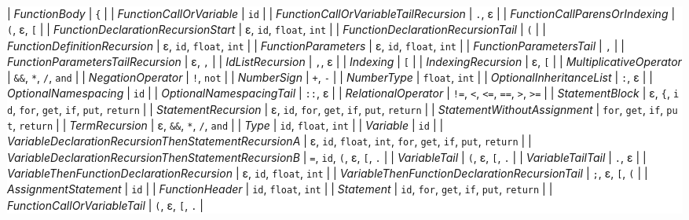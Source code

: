 | _FunctionBody_ | `{` |
| _FunctionCallOrVariable_ | `id` |
| _FunctionCallOrVariableTailRecursion_ | `.`, &epsilon; |
| _FunctionCallParensOrIndexing_ | `(`, &epsilon;, `[` |
| _FunctionDeclarationRecursionStart_ | &epsilon;, `id`, `float`, `int` |
| _FunctionDeclarationRecursionTail_ | `(` |
| _FunctionDefinitionRecursion_ | &epsilon;, `id`, `float`, `int` |
| _FunctionParameters_ | &epsilon;, `id`, `float`, `int` |
| _FunctionParametersTail_ | `,` |
| _FunctionParametersTailRecursion_ | &epsilon;, `,` |
| _IdListRecursion_ | `,`, &epsilon; |
| _Indexing_ | `[` |
| _IndexingRecursion_ | &epsilon;, `[` |
| _MultiplicativeOperator_ | `&&`, `*`, `/`, `and` |
| _NegationOperator_ | `!`, `not` |
| _NumberSign_ | `+`, `-` |
| _NumberType_ | `float`, `int` |
| _OptionalInheritanceList_ | `:`, &epsilon; |
| _OptionalNamespacing_ | `id` |
| _OptionalNamespacingTail_ | `::`, &epsilon; |
| _RelationalOperator_ | `!=`, `<`, `<=`, `==`, `>`, `>=` |
| _StatementBlock_ | &epsilon;, `{`, `id`, `for`, `get`, `if`, `put`, `return` |
| _StatementRecursion_ | &epsilon;, `id`, `for`, `get`, `if`, `put`, `return` |
| _StatementWithoutAssignment_ | `for`, `get`, `if`, `put`, `return` |
| _TermRecursion_ | &epsilon;, `&&`, `*`, `/`, `and` |
| _Type_ | `id`, `float`, `int` |
| _Variable_ | `id` |
| _VariableDeclarationRecursionThenStatementRecursionA_ | &epsilon;, `id`, `float`, `int`, `for`, `get`, `if`, `put`, `return` |
| _VariableDeclarationRecursionThenStatementRecursionB_	| `=`, `id`, `(`, &epsilon;, `[`, `.` |
| _VariableTail_ | `(`, &epsilon;, `[`, `.` |
| _VariableTailTail_ | `.`, &epsilon; |
| _VariableThenFunctionDeclarationRecursion_ | &epsilon;, `id`, `float`, `int` |
| _VariableThenFunctionDeclarationRecursionTail_ | `;`, &epsilon;, `[`, `(` |
| _AssignmentStatement_ | `id` |
| _FunctionHeader_ | `id`, `float`, `int` |
| _Statement_ | `id`, `for`, `get`, `if`, `put`, `return` |
| _FunctionCallOrVariableTail_ | `(`, &epsilon;, `[`, `.` |